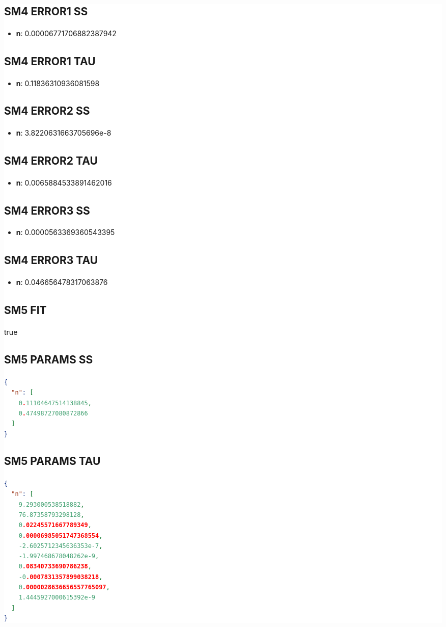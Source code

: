 ## SM4 ERROR1 SS

- **n**: 0.00006771706882387942

## SM4 ERROR1 TAU

- **n**: 0.11836310936081598

## SM4 ERROR2 SS

- **n**: 3.8220631663705696e-8

## SM4 ERROR2 TAU

- **n**: 0.0065884533891462016

## SM4 ERROR3 SS

- **n**: 0.0000563369360543395

## SM4 ERROR3 TAU

- **n**: 0.046656478317063876

## SM5 FIT

true

## SM5 PARAMS SS

```json
{
  "n": [
    0.11104647514138845,
    0.47498727080872866
  ]
}
```

## SM5 PARAMS TAU

```json
{
  "n": [
    9.293000538518882,
    76.87358793298128,
    0.02245571667789349,
    0.00006985051747368554,
    -2.6025712345636353e-7,
    -1.997468678048262e-9,
    0.08340733690786238,
    -0.0007831357899038218,
    0.0000028636656557765097,
    1.4445927000615392e-9
  ]
}
```
